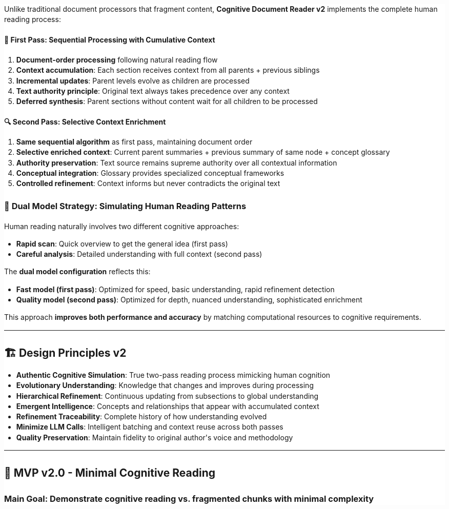 Unlike traditional document processors that fragment content, **Cognitive Document Reader v2** implements the complete human reading process:

#### 🔄 **First Pass: Sequential Processing with Cumulative Context**
1. **Document-order processing** following natural reading flow
2. **Context accumulation**: Each section receives context from all parents + previous siblings
3. **Incremental updates**: Parent levels evolve as children are processed
4. **Text authority principle**: Original text always takes precedence over any context
5. **Deferred synthesis**: Parent sections without content wait for all children to be processed

#### 🔍 **Second Pass: Selective Context Enrichment**
1. **Same sequential algorithm** as first pass, maintaining document order
2. **Selective enriched context**: Current parent summaries + previous summary of same node + concept glossary
3. **Authority preservation**: Text source remains supreme authority over all contextual information
4. **Conceptual integration**: Glossary provides specialized conceptual frameworks
5. **Controlled refinement**: Context informs but never contradicts the original text

### 🧠 **Dual Model Strategy: Simulating Human Reading Patterns**

Human reading naturally involves two different cognitive approaches:
- **Rapid scan**: Quick overview to get the general idea (first pass)
- **Careful analysis**: Detailed understanding with full context (second pass)

The **dual model configuration** reflects this:
- **Fast model (first pass)**: Optimized for speed, basic understanding, rapid refinement detection
- **Quality model (second pass)**: Optimized for depth, nuanced understanding, sophisticated enrichment

This approach **improves both performance and accuracy** by matching computational resources to cognitive requirements.

---

## 🏗️ Design Principles v2

- **Authentic Cognitive Simulation**: True two-pass reading process mimicking human cognition
- **Evolutionary Understanding**: Knowledge that changes and improves during processing
- **Hierarchical Refinement**: Continuous updating from subsections to global understanding
- **Emergent Intelligence**: Concepts and relationships that appear with accumulated context
- **Refinement Traceability**: Complete history of how understanding evolved
- **Minimize LLM Calls**: Intelligent batching and context reuse across both passes
- **Quality Preservation**: Maintain fidelity to original author's voice and methodology

---

## 🚀 MVP v2.0 - Minimal Cognitive Reading

### **Main Goal**: Demonstrate cognitive reading vs. fragmented chunks with minimal complexity
